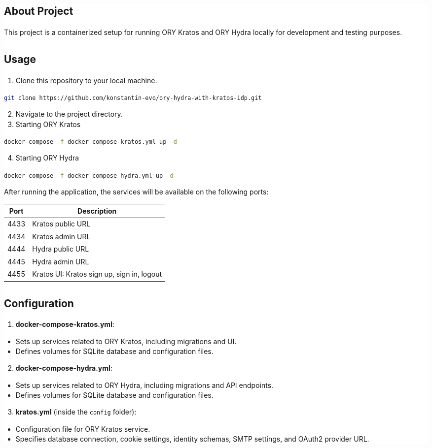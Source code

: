 </div>

## About Project

This project is a containerized setup for running ORY Kratos and ORY Hydra locally for development and testing purposes.

## Usage

1. Clone this repository to your local machine.

  ```bash
  git clone https://github.com/konstantin-evo/ory-hydra-with-kratos-idp.git
  ```

2. Navigate to the project directory.
3. Starting ORY Kratos

  ```bash
  docker-compose -f docker-compose-kratos.yml up -d
  ```

4. Starting ORY Hydra

  ```bash
  docker-compose -f docker-compose-hydra.yml up -d
  ```

After running the application, the services will be available on the following ports:

| Port | Description                                |
|------|--------------------------------------------|
| 4433 | Kratos public URL                          |
| 4434 | Kratos admin URL                           |
| 4444 | Hydra public URL                           |
| 4445 | Hydra admin URL                            |
| 4455 | Kratos UI: Kratos sign up, sign in, logout |

## Configuration

1. **docker-compose-kratos.yml**:

- Sets up services related to ORY Kratos, including migrations and UI.
- Defines volumes for SQLite database and configuration files.

2. **docker-compose-hydra.yml**:

- Sets up services related to ORY Hydra, including migrations and API endpoints.
- Defines volumes for SQLite database and configuration files.

3. **kratos.yml** (inside the `config` folder):

- Configuration file for ORY Kratos service.
- Specifies database connection, cookie settings, identity schemas, SMTP settings, and OAuth2 provider URL.
